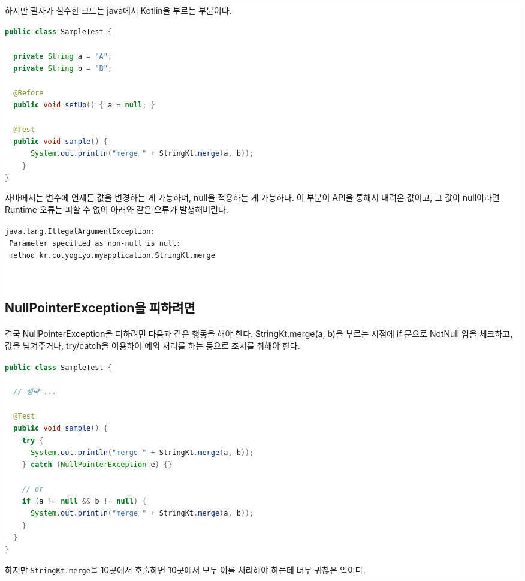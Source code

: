 하지만 필자가 실수한 코드는 java에서 Kotlin을 부르는 부분이다.

```java
public class SampleTest {

  private String a = "A";
  private String b = "B";

  @Before
  public void setUp() { a = null; }

  @Test
  public void sample() {
      System.out.println("merge " + StringKt.merge(a, b));
    }
}
```

자바에서는 변수에 언제든 값을 변경하는 게 가능하며, null을 적용하는 게 가능하다. 이 부분이 API을 통해서 내려온 값이고, 그 값이 null이라면 Runtime 오류는 피할 수 없어 아래와 같은 오류가 발생해버린다.

```
java.lang.IllegalArgumentException:
 Parameter specified as non-null is null:
 method kr.co.yogiyo.myapplication.StringKt.merge
```


<br />

## NullPointerException을 피하려면

결국 NullPointerException을 피하려면 다음과 같은 행동을 해야 한다. StringKt.merge(a, b)을 부르는 시점에 if 문으로 NotNull 임을 체크하고, 값을 넘겨주거나, try/catch을 이용하여 예외 처리를 하는 등으로 조치를 취해야 한다.

```java
public class SampleTest {

  // 생략 ...

  @Test
  public void sample() {
    try {
      System.out.println("merge " + StringKt.merge(a, b));
    } catch (NullPointerException e) {}

    // or
    if (a != null && b != null) {
      System.out.println("merge " + StringKt.merge(a, b));
    }
  }
}
```

하지만 `StringKt.merge`을 10곳에서 호출하면 10곳에서 모두 이를 처리해야 하는데 너무 귀찮은 일이다.
